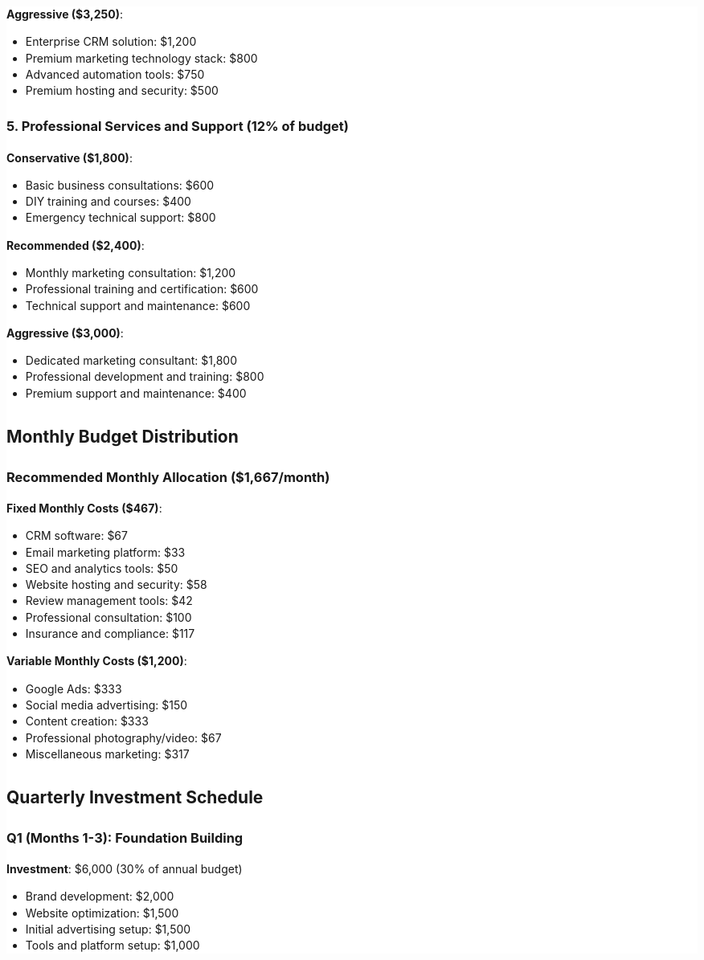 **Aggressive ($3,250)**:
- Enterprise CRM solution: $1,200
- Premium marketing technology stack: $800
- Advanced automation tools: $750
- Premium hosting and security: $500

### 5. Professional Services and Support (12% of budget)

**Conservative ($1,800)**:
- Basic business consultations: $600
- DIY training and courses: $400
- Emergency technical support: $800

**Recommended ($2,400)**:
- Monthly marketing consultation: $1,200
- Professional training and certification: $600
- Technical support and maintenance: $600

**Aggressive ($3,000)**:
- Dedicated marketing consultant: $1,800
- Professional development and training: $800
- Premium support and maintenance: $400

## Monthly Budget Distribution

### Recommended Monthly Allocation ($1,667/month)

**Fixed Monthly Costs ($467)**:
- CRM software: $67
- Email marketing platform: $33
- SEO and analytics tools: $50
- Website hosting and security: $58
- Review management tools: $42
- Professional consultation: $100
- Insurance and compliance: $117

**Variable Monthly Costs ($1,200)**:
- Google Ads: $333
- Social media advertising: $150
- Content creation: $333
- Professional photography/video: $67
- Miscellaneous marketing: $317

## Quarterly Investment Schedule

### Q1 (Months 1-3): Foundation Building
**Investment**: $6,000 (30% of annual budget)
- Brand development: $2,000
- Website optimization: $1,500
- Initial advertising setup: $1,500
- Tools and platform setup: $1,000
